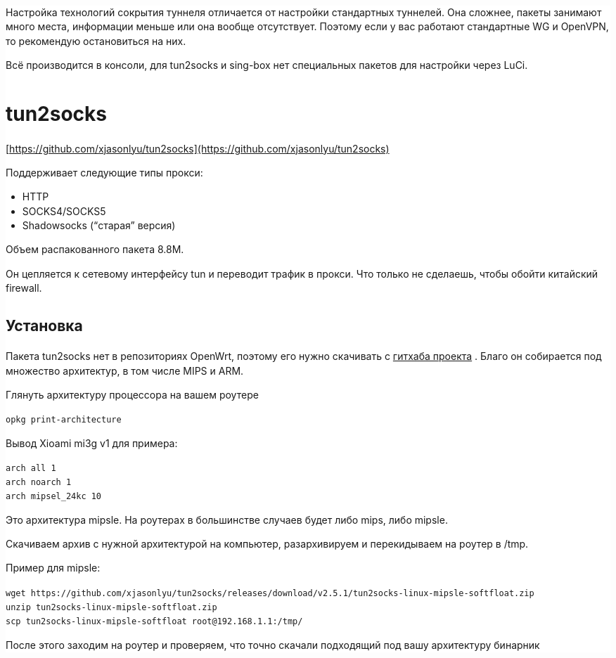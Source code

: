 Настройка технологий сокрытия туннеля отличается от настройки стандартных туннелей. Она сложнее, пакеты занимают много места, информации меньше или она вообще отсутствует. Поэтому если у вас работают стандартные WG и OpenVPN, то рекомендую остановиться на них.

Всё производится в консоли, для tun2socks и sing-box нет специальных пакетов для настройки через LuCi.

# tun2socks

[https://github.com/xjasonlyu/tun2socks](https://github.com/xjasonlyu/tun2socks)

Поддерживает следующие типы прокси:

- HTTP
- SOCKS4/SOCKS5
- Shadowsocks (“старая” версия)

Объем распакованного пакета 8.8M.

Он цепляется к сетевому интерфейсу tun и переводит трафик в прокси. Что только не сделаешь, чтобы обойти китайский firewall.

## Установка

Пакета tun2socks нет в репозиториях OpenWrt, поэтому его нужно скачивать с [гитхаба проекта](https://github.com/xjasonlyu/tun2socks/releases) . Благо он собирается под множество архитектур, в том числе MIPS и ARM.

Глянуть архитектуру процессора на вашем роутере

```shell
opkg print-architecture
```

Вывод Xioami mi3g v1 для примера:

```shell
arch all 1
arch noarch 1
arch mipsel_24kc 10
```

Это архитектура mipsle. На роутерах в большинстве случаев будет либо mips, либо mipsle.

Скачиваем архив с нужной архитектурой на компьютер, разархивируем и перекидываем на роутер в /tmp.

Пример для mipsle:

```shell
wget https://github.com/xjasonlyu/tun2socks/releases/download/v2.5.1/tun2socks-linux-mipsle-softfloat.zip
unzip tun2socks-linux-mipsle-softfloat.zip
scp tun2socks-linux-mipsle-softfloat root@192.168.1.1:/tmp/
```

После этого заходим на роутер и проверяем, что точно скачали подходящий под вашу архитектуру бинарник
